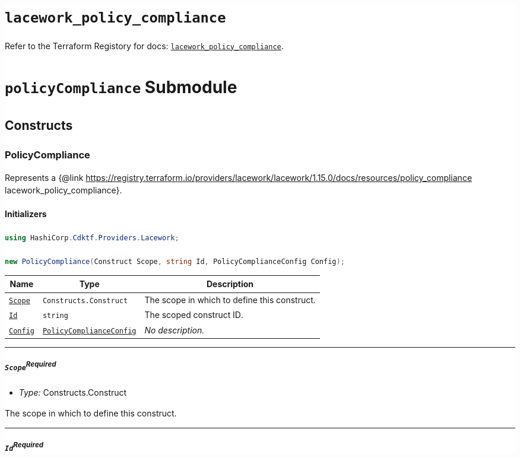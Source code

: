 # `lacework_policy_compliance`

Refer to the Terraform Registory for docs: [`lacework_policy_compliance`](https://registry.terraform.io/providers/lacework/lacework/1.15.0/docs/resources/policy_compliance).

# `policyCompliance` Submodule <a name="`policyCompliance` Submodule" id="rhizo-co-terraform-provider-lacework.policyCompliance"></a>

## Constructs <a name="Constructs" id="Constructs"></a>

### PolicyCompliance <a name="PolicyCompliance" id="rhizo-co-terraform-provider-lacework.policyCompliance.PolicyCompliance"></a>

Represents a {@link https://registry.terraform.io/providers/lacework/lacework/1.15.0/docs/resources/policy_compliance lacework_policy_compliance}.

#### Initializers <a name="Initializers" id="rhizo-co-terraform-provider-lacework.policyCompliance.PolicyCompliance.Initializer"></a>

```csharp
using HashiCorp.Cdktf.Providers.Lacework;

new PolicyCompliance(Construct Scope, string Id, PolicyComplianceConfig Config);
```

| **Name** | **Type** | **Description** |
| --- | --- | --- |
| <code><a href="#rhizo-co-terraform-provider-lacework.policyCompliance.PolicyCompliance.Initializer.parameter.scope">Scope</a></code> | <code>Constructs.Construct</code> | The scope in which to define this construct. |
| <code><a href="#rhizo-co-terraform-provider-lacework.policyCompliance.PolicyCompliance.Initializer.parameter.id">Id</a></code> | <code>string</code> | The scoped construct ID. |
| <code><a href="#rhizo-co-terraform-provider-lacework.policyCompliance.PolicyCompliance.Initializer.parameter.config">Config</a></code> | <code><a href="#rhizo-co-terraform-provider-lacework.policyCompliance.PolicyComplianceConfig">PolicyComplianceConfig</a></code> | *No description.* |

---

##### `Scope`<sup>Required</sup> <a name="Scope" id="rhizo-co-terraform-provider-lacework.policyCompliance.PolicyCompliance.Initializer.parameter.scope"></a>

- *Type:* Constructs.Construct

The scope in which to define this construct.

---

##### `Id`<sup>Required</sup> <a name="Id" id="rhizo-co-terraform-provider-lacework.policyCompliance.PolicyCompliance.Initializer.parameter.id"></a>
